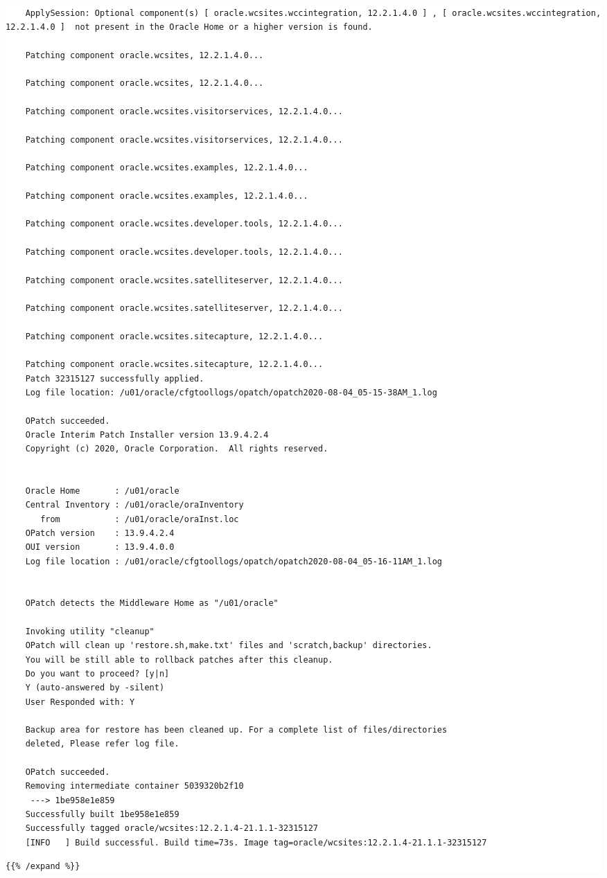   ```
      ApplySession: Optional component(s) [ oracle.wcsites.wccintegration, 12.2.1.4.0 ] , [ oracle.wcsites.wccintegration, 12.2.1.4.0 ]  not present in the Oracle Home or a higher version is found.

      Patching component oracle.wcsites, 12.2.1.4.0...

      Patching component oracle.wcsites, 12.2.1.4.0...

      Patching component oracle.wcsites.visitorservices, 12.2.1.4.0...

      Patching component oracle.wcsites.visitorservices, 12.2.1.4.0...

      Patching component oracle.wcsites.examples, 12.2.1.4.0...

      Patching component oracle.wcsites.examples, 12.2.1.4.0...

      Patching component oracle.wcsites.developer.tools, 12.2.1.4.0...

      Patching component oracle.wcsites.developer.tools, 12.2.1.4.0...

      Patching component oracle.wcsites.satelliteserver, 12.2.1.4.0...

      Patching component oracle.wcsites.satelliteserver, 12.2.1.4.0...

      Patching component oracle.wcsites.sitecapture, 12.2.1.4.0...

      Patching component oracle.wcsites.sitecapture, 12.2.1.4.0...
      Patch 32315127 successfully applied.
      Log file location: /u01/oracle/cfgtoollogs/opatch/opatch2020-08-04_05-15-38AM_1.log

      OPatch succeeded.
      Oracle Interim Patch Installer version 13.9.4.2.4
      Copyright (c) 2020, Oracle Corporation.  All rights reserved.


      Oracle Home       : /u01/oracle
      Central Inventory : /u01/oracle/oraInventory
         from           : /u01/oracle/oraInst.loc
      OPatch version    : 13.9.4.2.4
      OUI version       : 13.9.4.0.0
      Log file location : /u01/oracle/cfgtoollogs/opatch/opatch2020-08-04_05-16-11AM_1.log


      OPatch detects the Middleware Home as "/u01/oracle"

      Invoking utility "cleanup"
      OPatch will clean up 'restore.sh,make.txt' files and 'scratch,backup' directories.
      You will be still able to rollback patches after this cleanup.
      Do you want to proceed? [y|n]
      Y (auto-answered by -silent)
      User Responded with: Y

      Backup area for restore has been cleaned up. For a complete list of files/directories
      deleted, Please refer log file.

      OPatch succeeded.
      Removing intermediate container 5039320b2f10
       ---> 1be958e1e859
      Successfully built 1be958e1e859
      Successfully tagged oracle/wcsites:12.2.1.4-21.1.1-32315127
      [INFO   ] Build successful. Build time=73s. Image tag=oracle/wcsites:12.2.1.4-21.1.1-32315127

  ```
    {{% /expand %}}